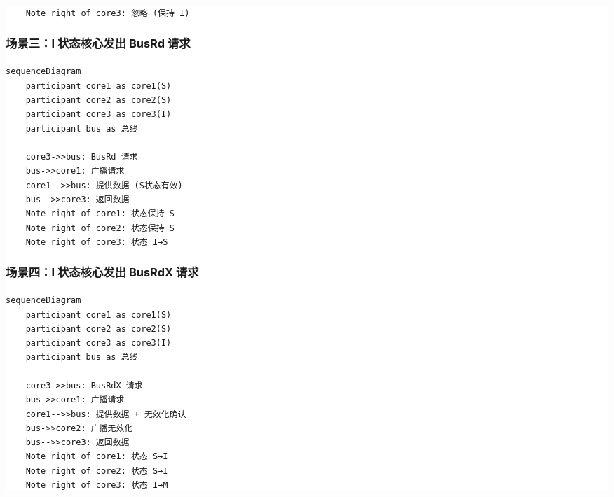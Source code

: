 ```mermaid showLineNumbers
    Note right of core3: 忽略 (保持 I)
```

### 场景三：I 状态核心发出 BusRd 请求

```mermaid showLineNumbers
sequenceDiagram
    participant core1 as core1(S)
    participant core2 as core2(S)
    participant core3 as core3(I)
    participant bus as 总线
    
    core3->>bus: BusRd 请求
    bus->>core1: 广播请求
    core1-->>bus: 提供数据 (S状态有效)
    bus-->>core3: 返回数据
    Note right of core1: 状态保持 S
    Note right of core2: 状态保持 S
    Note right of core3: 状态 I→S
```

### 场景四：I 状态核心发出 BusRdX 请求

```mermaid showLineNumbers
sequenceDiagram
    participant core1 as core1(S)
    participant core2 as core2(S)
    participant core3 as core3(I)
    participant bus as 总线
    
    core3->>bus: BusRdX 请求
    bus->>core1: 广播请求
    core1-->>bus: 提供数据 + 无效化确认
    bus->>core2: 广播无效化
    bus-->>core3: 返回数据
    Note right of core1: 状态 S→I
    Note right of core2: 状态 S→I
    Note right of core3: 状态 I→M
```

